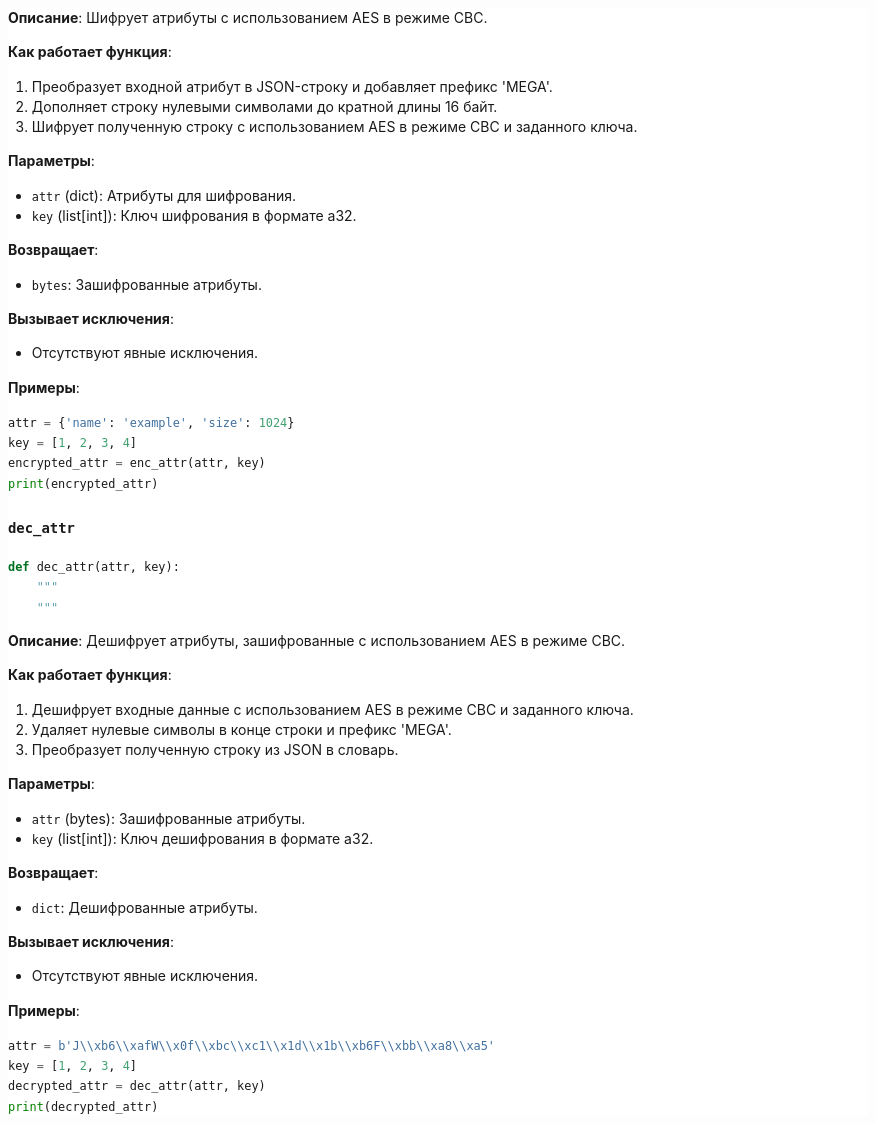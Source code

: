 **Описание**: Шифрует атрибуты с использованием AES в режиме CBC.

**Как работает функция**:
1. Преобразует входной атрибут в JSON-строку и добавляет префикс 'MEGA'.
2. Дополняет строку нулевыми символами до кратной длины 16 байт.
3. Шифрует полученную строку с использованием AES в режиме CBC и заданного ключа.

**Параметры**:
- `attr` (dict): Атрибуты для шифрования.
- `key` (list[int]): Ключ шифрования в формате a32.

**Возвращает**:
- `bytes`: Зашифрованные атрибуты.

**Вызывает исключения**:
- Отсутствуют явные исключения.

**Примеры**:
```python
attr = {'name': 'example', 'size': 1024}
key = [1, 2, 3, 4]
encrypted_attr = enc_attr(attr, key)
print(encrypted_attr)
```

### `dec_attr`

```python
def dec_attr(attr, key):
    """
    """
```

**Описание**: Дешифрует атрибуты, зашифрованные с использованием AES в режиме CBC.

**Как работает функция**:
1. Дешифрует входные данные с использованием AES в режиме CBC и заданного ключа.
2. Удаляет нулевые символы в конце строки и префикс 'MEGA'.
3. Преобразует полученную строку из JSON в словарь.

**Параметры**:
- `attr` (bytes): Зашифрованные атрибуты.
- `key` (list[int]): Ключ дешифрования в формате a32.

**Возвращает**:
- `dict`: Дешифрованные атрибуты.

**Вызывает исключения**:
- Отсутствуют явные исключения.

**Примеры**:
```python
attr = b'J\\xb6\\xafW\\x0f\\xbc\\xc1\\x1d\\x1b\\xb6F\\xbb\\xa8\\xa5'
key = [1, 2, 3, 4]
decrypted_attr = dec_attr(attr, key)
print(decrypted_attr)